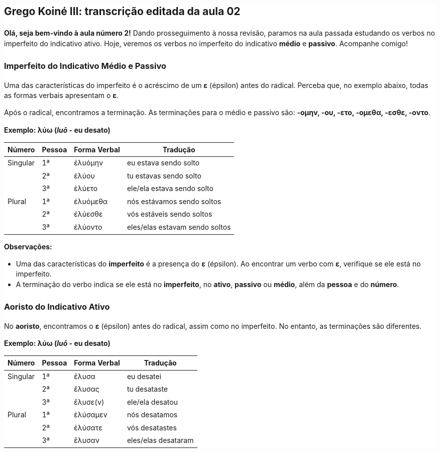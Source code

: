 ## Grego Koiné III: transcrição editada da aula 02

**Olá, seja bem-vindo à aula número 2!** Dando prosseguimento à nossa revisão, paramos na aula passada estudando os verbos no imperfeito do indicativo ativo. Hoje, veremos os verbos no imperfeito do indicativo **médio** e **passivo**. Acompanhe comigo!

### Imperfeito do Indicativo Médio e Passivo

Uma das características do imperfeito é o acréscimo de um **ε** (épsilon) antes do radical. Perceba que, no exemplo abaixo, todas as formas verbais apresentam o **ε**.

Após o radical, encontramos a terminação. As terminações para o médio e passivo são:  **-ομην, -ου, -ετο, -ομεθα, -εσθε, -οντο**.

**Exemplo:  λύω  (*luō* - eu desato)**

| Número  | Pessoa | Forma Verbal     | Tradução                     |
| -------- | ------ | ---------------- | ------------------------------ |
| Singular | 1ª    | ἐλυόμην   | eu estava sendo solto          |
|          | 2ª    | ἐλύου       | tu estavas sendo solto         |
|          | 3ª    | ἐλύετο     | ele/ela estava sendo solto     |
| Plural   | 1ª    | ἐλυόμεθα | nós estávamos sendo soltos   |
|          | 2ª    | ἐλύεσθε   | vós estáveis sendo soltos    |
|          | 3ª    | ἐλύοντο   | eles/elas estavam sendo soltos |

**Observações:**

* Uma das características do **imperfeito** é a presença do **ε** (épsilon). Ao encontrar um verbo com **ε**, verifique se ele está no imperfeito.
* A terminação do verbo indica se ele está no **imperfeito**, no **ativo**, **passivo** ou **médio**, além da **pessoa** e do **número**.

### Aoristo do Indicativo Ativo

No **aoristo**, encontramos o **ε** (épsilon) antes do radical, assim como no imperfeito. No entanto, as terminações são diferentes.

**Exemplo:  λύω (*luō* - eu desato)**

| Número  | Pessoa | Forma Verbal     | Tradução          |
| -------- | ------ | ---------------- | ------------------- |
| Singular | 1ª    | ἔλυσα       | eu desatei          |
|          | 2ª    | ἔλυσας     | tu desataste        |
|          | 3ª    | ἔλυσε(ν)   | ele/ela desatou     |
| Plural   | 1ª    | ἐλύσαμεν | nós desatamos      |
|          | 2ª    | ἐλύσατε   | vós desatastes     |
|          | 3ª    | ἔλυσαν     | eles/elas desataram |
